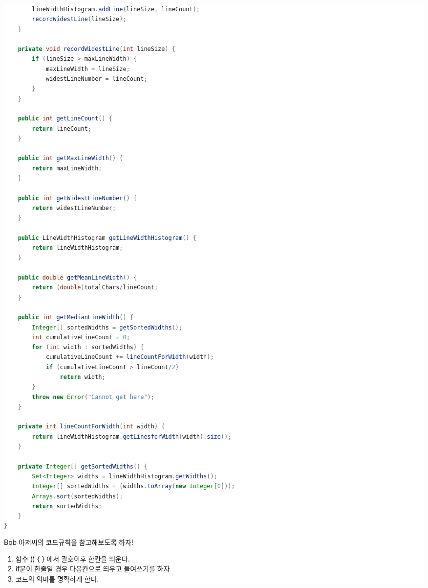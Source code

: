 ```java
        lineWidthHistogram.addLine(lineSize, lineCount);
        recordWidestLine(lineSize);
    }
    
    private void recordWidestLine(int lineSize) { 
        if (lineSize > maxLineWidth) {
            maxLineWidth = lineSize;
            widestLineNumber = lineCount; 
        }
    }

    public int getLineCount() { 
        return lineCount;
    }

    public int getMaxLineWidth() { 
        return maxLineWidth;
    }

    public int getWidestLineNumber() { 
        return widestLineNumber;
    }

    public LineWidthHistogram getLineWidthHistogram() {
        return lineWidthHistogram;
    }
    
    public double getMeanLineWidth() { 
        return (double)totalChars/lineCount;
    }

    public int getMedianLineWidth() {
        Integer[] sortedWidths = getSortedWidths(); 
        int cumulativeLineCount = 0;
        for (int width : sortedWidths) {
            cumulativeLineCount += lineCountForWidth(width); 
            if (cumulativeLineCount > lineCount/2)
                return width;
        }
        throw new Error("Cannot get here"); 
    }
    
    private int lineCountForWidth(int width) {
        return lineWidthHistogram.getLinesforWidth(width).size();
    }
    
    private Integer[] getSortedWidths() {
        Set<Integer> widths = lineWidthHistogram.getWidths(); 
        Integer[] sortedWidths = (widths.toArray(new Integer[0])); 
        Arrays.sort(sortedWidths);
        return sortedWidths;
    } 
}

```
Bob 아저씨의 코드규칙을 참고해보도록 하자!

1. 함수 () { } 에서 괄호이후 한칸을 띄운다.
2. if문이 한줄일 경우 다음칸으로 띄우고 들여쓰기를 하자
3. 코드의 의미를 명확하게 한다.
